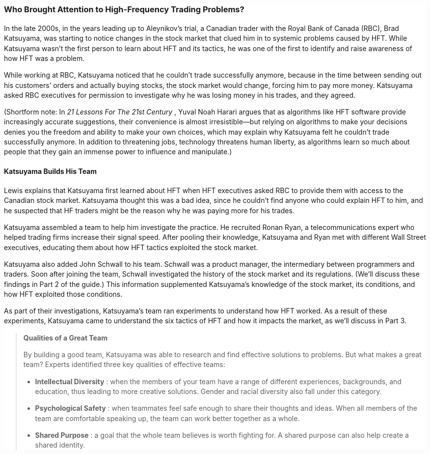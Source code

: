 ### Who Brought Attention to High-Frequency Trading Problems?

In the late 2000s, in the years leading up to Aleynikov’s trial, a Canadian trader with the Royal Bank of Canada (RBC), Brad Katsuyama, was starting to notice changes in the stock market that clued him in to systemic problems caused by HFT. While Katsuyama wasn’t the first person to learn about HFT and its tactics, he was one of the first to identify and raise awareness of how HFT was a problem.

While working at RBC, Katsuyama noticed that he couldn’t trade successfully anymore, because in the time between sending out his customers’ orders and actually buying stocks, the stock market would change, forcing him to pay more money. Katsuyama asked RBC executives for permission to investigate why he was losing money in his trades, and they agreed.

(Shortform note: In _21 Lessons For The 21st Century_ , Yuval Noah Harari argues that as algorithms like HFT software provide increasingly accurate suggestions, their convenience is almost irresistible—but relying on algorithms to make your decisions denies you the freedom and ability to make your own choices, which may explain why Katsuyama felt he couldn’t trade successfully anymore. In addition to threatening jobs, technology threatens human liberty, as algorithms learn so much about people that they gain an immense power to influence and manipulate.)

#### Katsuyama Builds His Team

Lewis explains that Katsuyama first learned about HFT when HFT executives asked RBC to provide them with access to the Canadian stock market. Katsuyama thought this was a bad idea, since he couldn’t find anyone who could explain HFT to him, and he suspected that HF traders might be the reason why he was paying more for his trades.

Katsuyama assembled a team to help him investigate the practice. He recruited Ronan Ryan, a telecommunications expert who helped trading firms increase their signal speed. After pooling their knowledge, Katsuyama and Ryan met with different Wall Street executives, educating them about how HFT tactics exploited the stock market.

Katsuyama also added John Schwall to his team. Schwall was a product manager, the intermediary between programmers and traders. Soon after joining the team, Schwall investigated the history of the stock market and its regulations. (We’ll discuss these findings in Part 2 of the guide.) This information supplemented Katsuyama’s knowledge of the stock market, its conditions, and how HFT exploited those conditions.

As part of their investigations, Katsuyama’s team ran experiments to understand how HFT worked. As a result of these experiments, Katsuyama came to understand the six tactics of HFT and how it impacts the market, as we’ll discuss in Part 3.

> **Qualities of a Great Team**
> 
> By building a good team, Katsuyama was able to research and find effective solutions to problems. But what makes a great team? Experts identified three key qualities of effective teams:
> 
>   * **Intellectual Diversity** : when the members of your team have a range of different experiences, backgrounds, and education, thus leading to more creative solutions. Gender and racial diversity also fall under this category.
> 
>   * **Psychological Safety** : when teammates feel safe enough to share their thoughts and ideas. When all members of the team are comfortable speaking up, the team can work better together as a whole.
> 
>   * **Shared Purpose** : a goal that the whole team believes is worth fighting for. A shared purpose can also help create a shared identity.
> 
> 
